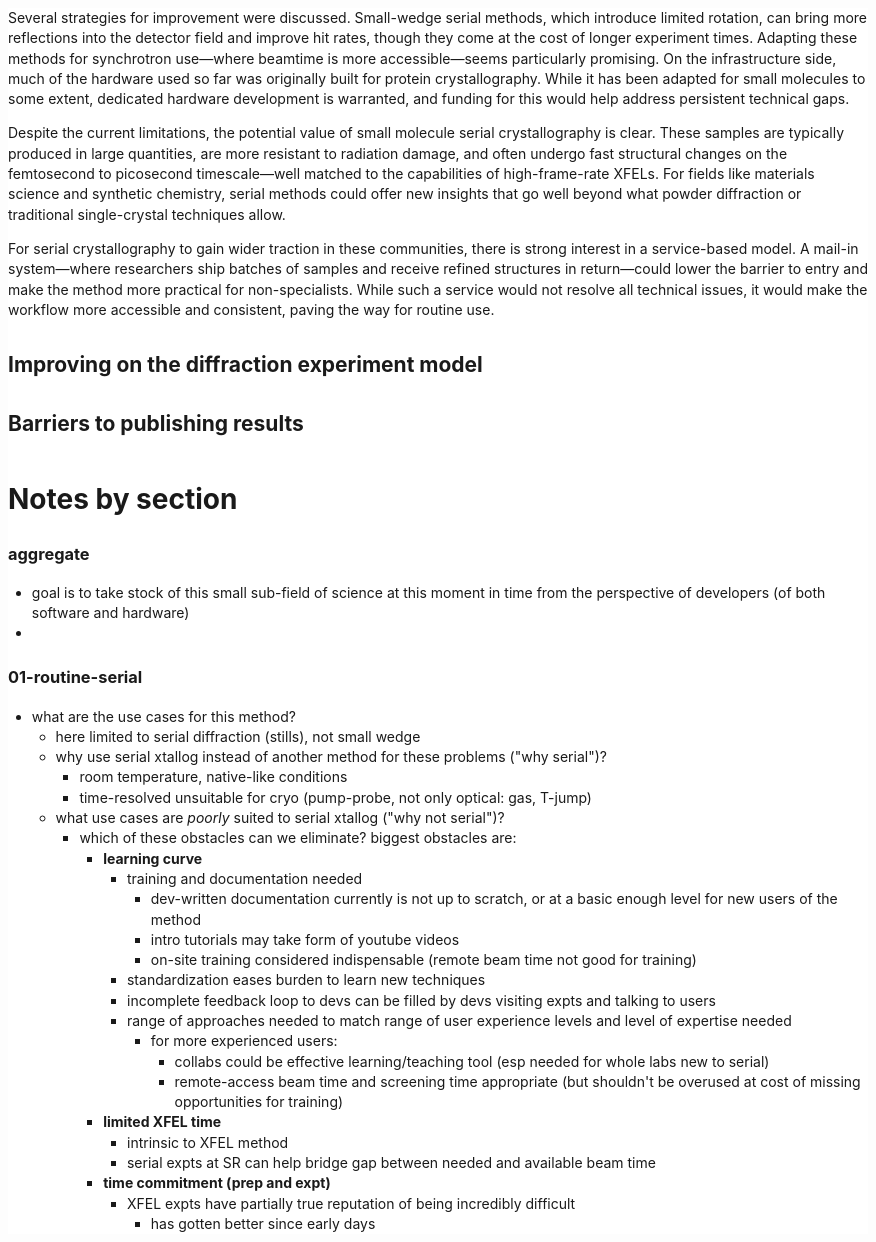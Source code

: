 Several strategies for improvement were discussed. Small-wedge serial methods, which introduce limited rotation, can bring more reflections into the detector field and improve hit rates, though they come at the cost of longer experiment times. Adapting these methods for synchrotron use—where beamtime is more accessible—seems particularly promising. On the infrastructure side, much of the hardware used so far was originally built for protein crystallography. While it has been adapted for small molecules to some extent, dedicated hardware development is warranted, and funding for this would help address persistent technical gaps.

Despite the current limitations, the potential value of small molecule serial crystallography is clear. These samples are typically produced in large quantities, are more resistant to radiation damage, and often undergo fast structural changes on the femtosecond to picosecond timescale—well matched to the capabilities of high-frame-rate XFELs. For fields like materials science and synthetic chemistry, serial methods could offer new insights that go well beyond what powder diffraction or traditional single-crystal techniques allow.

For serial crystallography to gain wider traction in these communities, there is strong interest in a service-based model. A mail-in system—where researchers ship batches of samples and receive refined structures in return—could lower the barrier to entry and make the method more practical for non-specialists. While such a service would not resolve all technical issues, it would make the workflow more accessible and consistent, paving the way for routine use.


## Improving on the diffraction experiment model

## Barriers to publishing results

# Notes by section

### aggregate

- goal is to take stock of this small sub-field of science at this moment in time from the perspective of developers (of both software and hardware)
- 

### 01-routine-serial

- what are the use cases for this method?
	- here limited to serial diffraction (stills), not small wedge
	- why use serial xtallog instead of another method for these problems ("why serial")?
		- room temperature, native-like conditions
		- time-resolved unsuitable for cryo (pump-probe, not only optical: gas, T-jump)
	- what use cases are *poorly* suited to serial xtallog ("why not serial")?
		- which of these obstacles can we eliminate? biggest obstacles are:
			- **learning curve**
				- training and documentation needed
					- dev-written documentation currently is not up to scratch, or at a basic enough level for new users of the method
					- intro tutorials may take form of youtube videos
					- on-site training considered indispensable (remote beam time not good for training)
				- standardization eases burden to learn new techniques
				- incomplete feedback loop to devs can be filled by devs visiting expts and talking to users
				- range of approaches needed to match range of user experience levels and level of expertise needed
					- for more experienced users:
						- collabs could be effective learning/teaching tool (esp needed for whole labs new to serial)
						- remote-access beam time and screening time appropriate (but shouldn't be overused at cost of missing opportunities for training)
			- **limited XFEL time**
				- intrinsic to XFEL method
				- serial expts at SR can help bridge gap between needed and available beam time
			- **time commitment (prep and expt)**
				- XFEL expts have partially true reputation of being incredibly difficult
					- has gotten better since early days